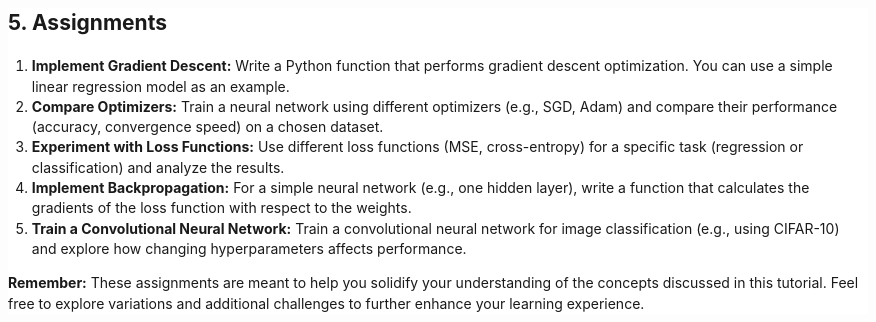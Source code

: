 ## 5. Assignments

1. **Implement Gradient Descent:** Write a Python function that performs gradient descent optimization. You can use a simple linear regression model as an example. 
2. **Compare Optimizers:** Train a neural network using different optimizers (e.g., SGD, Adam) and compare their performance (accuracy, convergence speed) on a chosen dataset.
3. **Experiment with Loss Functions:**  Use different loss functions (MSE, cross-entropy) for a specific task (regression or classification) and analyze the results. 
4. **Implement Backpropagation:**  For a simple neural network (e.g., one hidden layer), write a function that calculates the gradients of the loss function with respect to the weights.
5. **Train a Convolutional Neural Network:**  Train a convolutional neural network for image classification (e.g., using CIFAR-10) and explore how changing hyperparameters affects performance.

**Remember:**  These assignments are meant to help you solidify your understanding of the concepts discussed in this tutorial.  Feel free to explore variations and additional challenges to further enhance your learning experience. 
